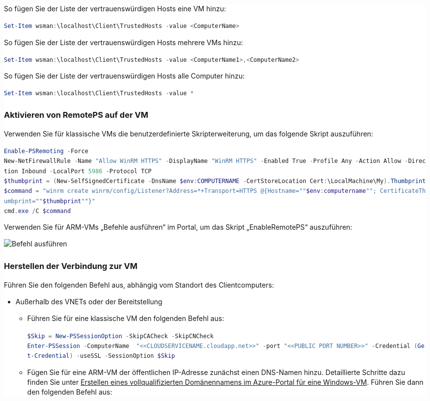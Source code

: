 So fügen Sie der Liste der vertrauenswürdigen Hosts eine VM hinzu:

```powershell
Set-Item wsman:\localhost\Client\TrustedHosts -value <ComputerName>
```

So fügen Sie der Liste der vertrauenswürdigen Hosts mehrere VMs hinzu:

```powershell
Set-Item wsman:\localhost\Client\TrustedHosts -value <ComputerName1>,<ComputerName2>
```

So fügen Sie der Liste der vertrauenswürdigen Hosts alle Computer hinzu:

```powershell
Set-Item wsman:\localhost\Client\TrustedHosts -value *
```

### <a name="enable-remoteps-on-the-vm"></a>Aktivieren von RemotePS auf der VM

Verwenden Sie für klassische VMs die benutzerdefinierte Skripterweiterung, um das folgende Skript auszuführen:

```powershell
Enable-PSRemoting -Force
New-NetFirewallRule -Name "Allow WinRM HTTPS" -DisplayName "WinRM HTTPS" -Enabled True -Profile Any -Action Allow -Direction Inbound -LocalPort 5986 -Protocol TCP
$thumbprint = (New-SelfSignedCertificate -DnsName $env:COMPUTERNAME -CertStoreLocation Cert:\LocalMachine\My).Thumbprint
$command = "winrm create winrm/config/Listener?Address=*+Transport=HTTPS @{Hostname=""$env:computername""; CertificateThumbprint=""$thumbprint""}"
cmd.exe /C $command
```

Verwenden Sie für ARM-VMs „Befehle ausführen“ im Portal, um das Skript „EnableRemotePS“ auszuführen:

![Befehl ausführen](./media/remote-tools-troubleshoot-azure-vm-issues/run-command.png)

### <a name="connect-to-the-vm"></a>Herstellen der Verbindung zur VM

Führen Sie den folgenden Befehl aus, abhängig vom Standort des Clientcomputers:

* Außerhalb des VNETs oder der Bereitstellung

  * Führen Sie für eine klassische VM den folgenden Befehl aus:

    ```powershell
    $Skip = New-PSSessionOption -SkipCACheck -SkipCNCheck
    Enter-PSSession -ComputerName  "<<CLOUDSERVICENAME.cloudapp.net>>" -port "<<PUBLIC PORT NUMBER>>" -Credential (Get-Credential) -useSSL -SessionOption $Skip
    ```

  * Fügen Sie für eine ARM-VM der öffentlichen IP-Adresse zunächst einen DNS-Namen hinzu. Detaillierte Schritte dazu finden Sie unter [Erstellen eines vollqualifizierten Domänennamens im Azure-Portal für eine Windows-VM](../windows/portal-create-fqdn.md). Führen Sie dann den folgenden Befehl aus:

